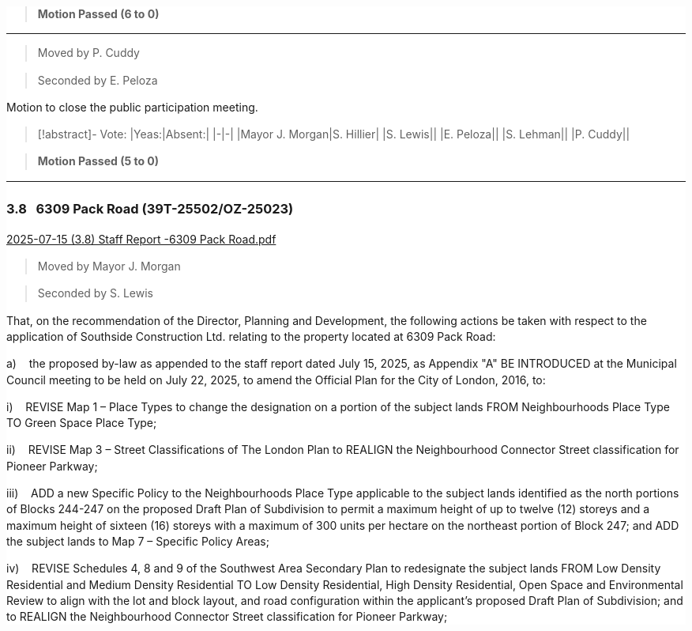 > **Motion Passed (6 to 0)**

****

> Moved by P. Cuddy

> Seconded by E. Peloza

Motion to close the public participation meeting. 

> [!abstract]- Vote:
> |Yeas:|Absent:|
> |-|-|
> |Mayor J. Morgan|S. Hillier|
> |S. Lewis||
> |E. Peloza||
> |S. Lehman||
> |P. Cuddy||

> **Motion Passed (5 to 0)**

****

### 3.8&nbsp;&nbsp;&nbsp;6309 Pack Road (39T-25502/OZ-25023)

[2025-07-15 (3.8) Staff Report -6309 Pack Road.pdf](https://pub-london.escribemeetings.com/filestream.ashx?DocumentId=117940)

> Moved by Mayor J. Morgan

> Seconded by S. Lewis

That, on the recommendation of the Director, Planning and Development, the following actions be taken with respect to the application of Southside Construction Ltd. relating to the property located at 6309 Pack Road:

a)    the proposed by-law as appended to the staff report dated July 15, 2025, as Appendix "A" BE INTRODUCED at the Municipal Council meeting to be held on July 22, 2025, to amend the Official Plan for the City of London, 2016, to:

i)    REVISE Map 1 – Place Types to change the designation on a portion of the subject lands FROM Neighbourhoods Place Type TO Green Space Place Type;

ii)    REVISE Map 3 – Street Classifications of The London Plan to REALIGN the Neighbourhood Connector Street classification for Pioneer Parkway;

iii)    ADD a new Specific Policy to the Neighbourhoods Place Type applicable to the subject lands identified as the north portions of Blocks 244-247 on the proposed Draft Plan of Subdivision to permit a maximum height of up to twelve (12) storeys and a maximum height of sixteen (16) storeys with a maximum of 300 units per hectare on the northeast portion of Block 247; and ADD the subject lands to Map 7 – Specific Policy Areas;

iv)    REVISE Schedules 4, 8 and 9 of the Southwest Area Secondary Plan to redesignate the subject lands FROM Low Density Residential and Medium Density Residential TO Low Density Residential, High Density Residential, Open Space and Environmental Review to align with the lot and block layout, and road configuration within the applicant’s proposed Draft Plan of Subdivision; and to REALIGN the Neighbourhood Connector Street classification for Pioneer Parkway;
